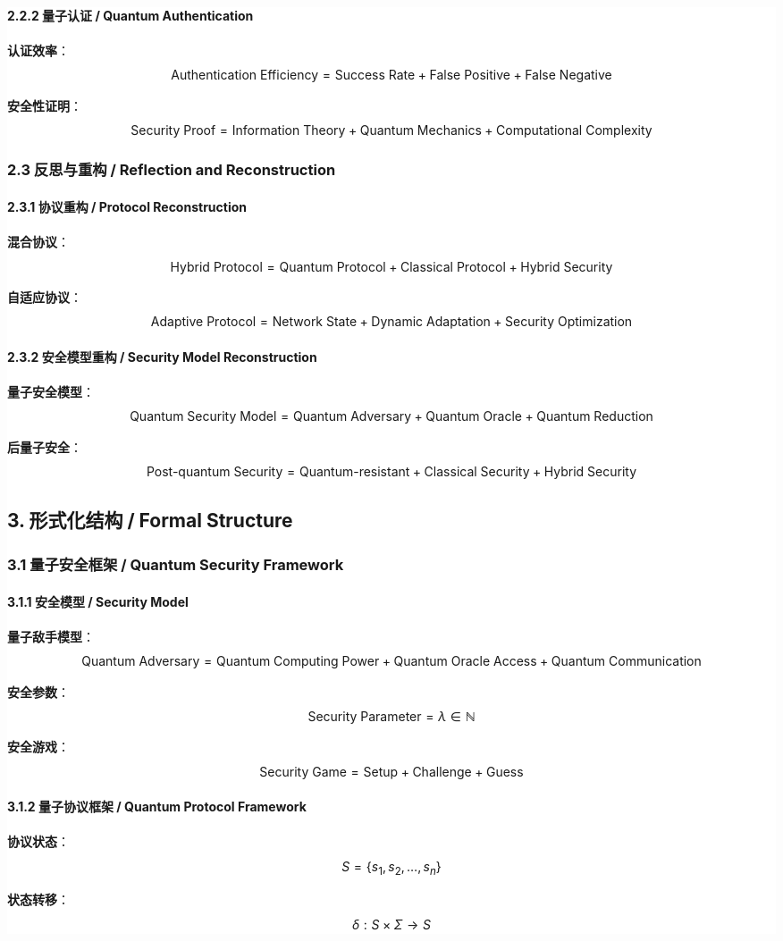 #### 2.2.2 量子认证 / Quantum Authentication

**认证效率**：
$$\text{Authentication Efficiency} = \text{Success Rate} + \text{False Positive} + \text{False Negative}$$

**安全性证明**：
$$\text{Security Proof} = \text{Information Theory} + \text{Quantum Mechanics} + \text{Computational Complexity}$$

### 2.3 反思与重构 / Reflection and Reconstruction

#### 2.3.1 协议重构 / Protocol Reconstruction

**混合协议**：
$$\text{Hybrid Protocol} = \text{Quantum Protocol} + \text{Classical Protocol} + \text{Hybrid Security}$$

**自适应协议**：
$$\text{Adaptive Protocol} = \text{Network State} + \text{Dynamic Adaptation} + \text{Security Optimization}$$

#### 2.3.2 安全模型重构 / Security Model Reconstruction

**量子安全模型**：
$$\text{Quantum Security Model} = \text{Quantum Adversary} + \text{Quantum Oracle} + \text{Quantum Reduction}$$

**后量子安全**：
$$\text{Post-quantum Security} = \text{Quantum-resistant} + \text{Classical Security} + \text{Hybrid Security}$$

## 3. 形式化结构 / Formal Structure

### 3.1 量子安全框架 / Quantum Security Framework

#### 3.1.1 安全模型 / Security Model

**量子敌手模型**：
$$\text{Quantum Adversary} = \text{Quantum Computing Power} + \text{Quantum Oracle Access} + \text{Quantum Communication}$$

**安全参数**：
$$\text{Security Parameter} = \lambda \in \mathbb{N}$$

**安全游戏**：
$$\text{Security Game} = \text{Setup} + \text{Challenge} + \text{Guess}$$

#### 3.1.2 量子协议框架 / Quantum Protocol Framework

**协议状态**：
$$S = \{s_1, s_2, \ldots, s_n\}$$

**状态转移**：
$$\delta: S \times \Sigma \rightarrow S$$

